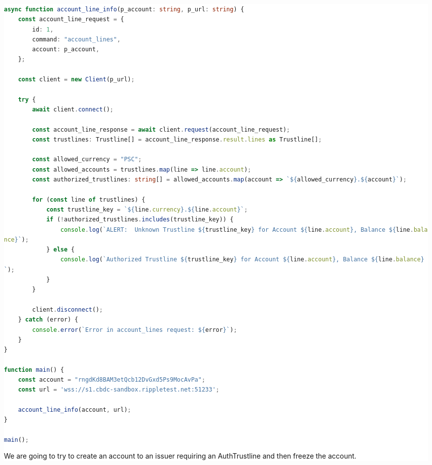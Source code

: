 ```typescript
async function account_line_info(p_account: string, p_url: string) {
    const account_line_request = {
        id: 1,
        command: "account_lines",
        account: p_account,
    };

    const client = new Client(p_url);

    try {
        await client.connect();

        const account_line_response = await client.request(account_line_request);
        const trustlines: Trustline[] = account_line_response.result.lines as Trustline[];

        const allowed_currency = "PSC";
        const allowed_accounts = trustlines.map(line => line.account);
        const authorized_trustlines: string[] = allowed_accounts.map(account => `${allowed_currency}.${account}`);

        for (const line of trustlines) {
            const trustline_key = `${line.currency}.${line.account}`;
            if (!authorized_trustlines.includes(trustline_key)) {
                console.log(`ALERT:  Unknown Trustline ${trustline_key} for Account ${line.account}, Balance ${line.balance}`);
            } else {
                console.log(`Authorized Trustline ${trustline_key} for Account ${line.account}, Balance ${line.balance}`);
            }
        }

        client.disconnect();
    } catch (error) {
        console.error(`Error in account_lines request: ${error}`);
    }
}

function main() {
    const account = "rngdKd8BAM3etQcb12DvGxd5Ps9MocAvPa";
    const url = 'wss://s1.cbdc-sandbox.rippletest.net:51233';

    account_line_info(account, url);
}

main();

```


We are going to try to create an account to an issuer requiring an AuthTrustline and then freeze the account.
